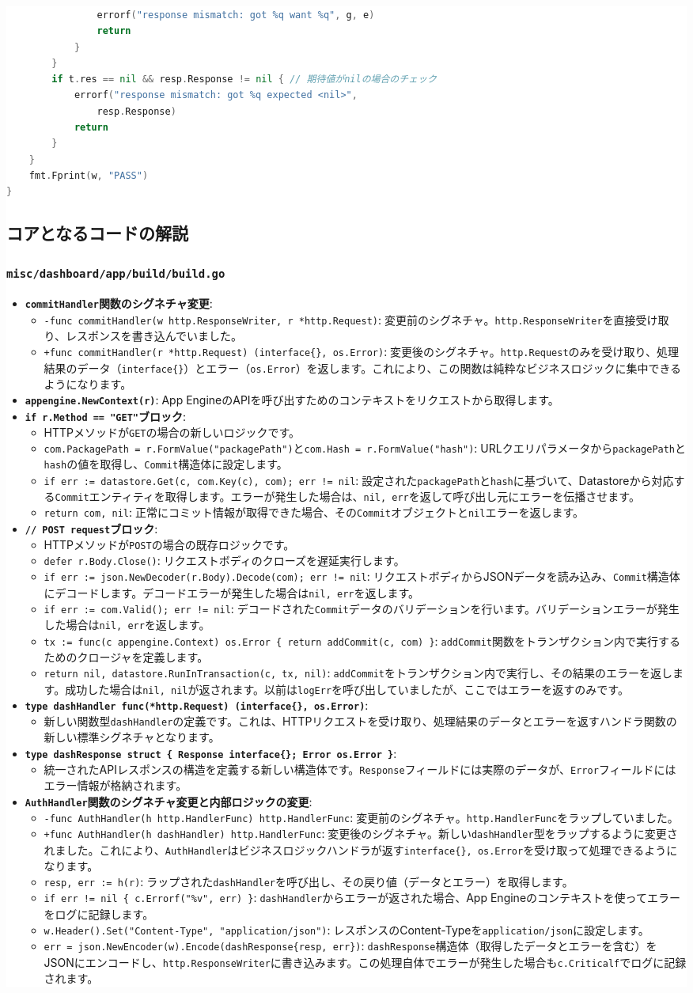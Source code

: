 ```go
				errorf("response mismatch: got %q want %q", g, e)
				return
			}
		}
		if t.res == nil && resp.Response != nil { // 期待値がnilの場合のチェック
			errorf("response mismatch: got %q expected <nil>",
				resp.Response)
			return
		}
	}
	fmt.Fprint(w, "PASS")
}
```

## コアとなるコードの解説

### `misc/dashboard/app/build/build.go`

-   **`commitHandler`関数のシグネチャ変更**:
    -   `-func commitHandler(w http.ResponseWriter, r *http.Request)`: 変更前のシグネチャ。`http.ResponseWriter`を直接受け取り、レスポンスを書き込んでいました。
    -   `+func commitHandler(r *http.Request) (interface{}, os.Error)`: 変更後のシグネチャ。`http.Request`のみを受け取り、処理結果のデータ（`interface{}`）とエラー（`os.Error`）を返します。これにより、この関数は純粋なビジネスロジックに集中できるようになります。
-   **`appengine.NewContext(r)`**: App EngineのAPIを呼び出すためのコンテキストをリクエストから取得します。
-   **`if r.Method == "GET"`ブロック**:
    -   HTTPメソッドが`GET`の場合の新しいロジックです。
    -   `com.PackagePath = r.FormValue("packagePath")`と`com.Hash = r.FormValue("hash")`: URLクエリパラメータから`packagePath`と`hash`の値を取得し、`Commit`構造体に設定します。
    -   `if err := datastore.Get(c, com.Key(c), com); err != nil`: 設定された`packagePath`と`hash`に基づいて、Datastoreから対応する`Commit`エンティティを取得します。エラーが発生した場合は、`nil, err`を返して呼び出し元にエラーを伝播させます。
    -   `return com, nil`: 正常にコミット情報が取得できた場合、その`Commit`オブジェクトと`nil`エラーを返します。
-   **`// POST request`ブロック**:
    -   HTTPメソッドが`POST`の場合の既存ロジックです。
    -   `defer r.Body.Close()`: リクエストボディのクローズを遅延実行します。
    -   `if err := json.NewDecoder(r.Body).Decode(com); err != nil`: リクエストボディからJSONデータを読み込み、`Commit`構造体にデコードします。デコードエラーが発生した場合は`nil, err`を返します。
    -   `if err := com.Valid(); err != nil`: デコードされた`Commit`データのバリデーションを行います。バリデーションエラーが発生した場合は`nil, err`を返します。
    -   `tx := func(c appengine.Context) os.Error { return addCommit(c, com) }`: `addCommit`関数をトランザクション内で実行するためのクロージャを定義します。
    -   `return nil, datastore.RunInTransaction(c, tx, nil)`: `addCommit`をトランザクション内で実行し、その結果のエラーを返します。成功した場合は`nil, nil`が返されます。以前は`logErr`を呼び出していましたが、ここではエラーを返すのみです。
-   **`type dashHandler func(*http.Request) (interface{}, os.Error)`**:
    -   新しい関数型`dashHandler`の定義です。これは、HTTPリクエストを受け取り、処理結果のデータとエラーを返すハンドラ関数の新しい標準シグネチャとなります。
-   **`type dashResponse struct { Response interface{}; Error os.Error }`**:
    -   統一されたAPIレスポンスの構造を定義する新しい構造体です。`Response`フィールドには実際のデータが、`Error`フィールドにはエラー情報が格納されます。
-   **`AuthHandler`関数のシグネチャ変更と内部ロジックの変更**:
    -   `-func AuthHandler(h http.HandlerFunc) http.HandlerFunc`: 変更前のシグネチャ。`http.HandlerFunc`をラップしていました。
    -   `+func AuthHandler(h dashHandler) http.HandlerFunc`: 変更後のシグネチャ。新しい`dashHandler`型をラップするように変更されました。これにより、`AuthHandler`はビジネスロジックハンドラが返す`interface{}, os.Error`を受け取って処理できるようになります。
    -   `resp, err := h(r)`: ラップされた`dashHandler`を呼び出し、その戻り値（データとエラー）を取得します。
    -   `if err != nil { c.Errorf("%v", err) }`: `dashHandler`からエラーが返された場合、App Engineのコンテキストを使ってエラーをログに記録します。
    -   `w.Header().Set("Content-Type", "application/json")`: レスポンスのContent-Typeを`application/json`に設定します。
    -   `err = json.NewEncoder(w).Encode(dashResponse{resp, err})`: `dashResponse`構造体（取得したデータとエラーを含む）をJSONにエンコードし、`http.ResponseWriter`に書き込みます。この処理自体でエラーが発生した場合も`c.Criticalf`でログに記録されます。
